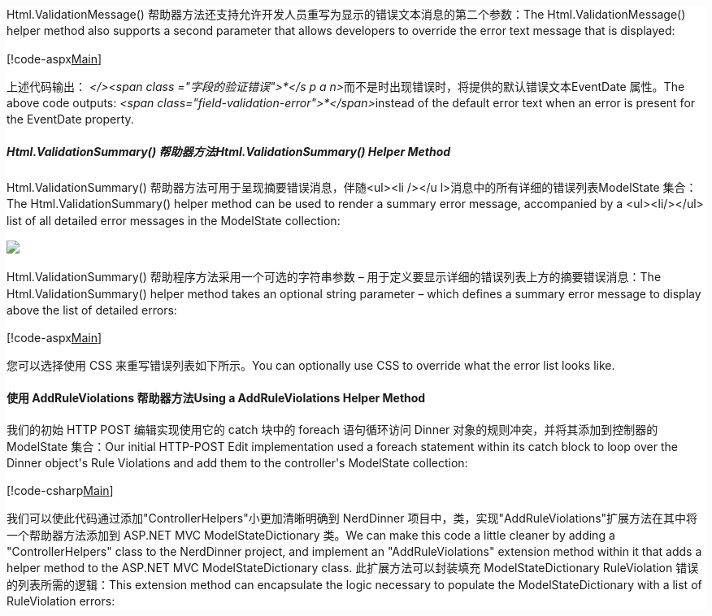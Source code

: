 <span data-ttu-id="7a37b-253">Html.ValidationMessage() 帮助器方法还支持允许开发人员重写为显示的错误文本消息的第二个参数：</span><span class="sxs-lookup"><span data-stu-id="7a37b-253">The Html.ValidationMessage() helper method also supports a second parameter that allows developers to override the error text message that is displayed:</span></span>

[!code-aspx[Main](provide-crud-create-read-update-delete-data-form-entry-support/samples/sample18.aspx)]

<span data-ttu-id="7a37b-254">上述代码输出：  <em>&lt;/><span class ="字段的验证错误"&gt;\*&lt;/s p a n&gt;</em>而不是时出现错误时，将提供的默认错误文本EventDate 属性。</span><span class="sxs-lookup"><span data-stu-id="7a37b-254">The above code outputs: <em>&lt;span class="field-validation-error"&gt;\*&lt;/span&gt;</em>instead of the default error text when an error is present for the EventDate property.</span></span>

##### <a name="htmlvalidationsummary-helper-method"></a><span data-ttu-id="7a37b-255">Html.ValidationSummary() 帮助器方法</span><span class="sxs-lookup"><span data-stu-id="7a37b-255">Html.ValidationSummary() Helper Method</span></span>

<span data-ttu-id="7a37b-256">Html.ValidationSummary() 帮助器方法可用于呈现摘要错误消息，伴随&lt;ul&gt;&lt;li /&gt;&lt;/u l&gt;消息中的所有详细的错误列表ModelState 集合：</span><span class="sxs-lookup"><span data-stu-id="7a37b-256">The Html.ValidationSummary() helper method can be used to render a summary error message, accompanied by a &lt;ul&gt;&lt;li/&gt;&lt;/ul&gt; list of all detailed error messages in the ModelState collection:</span></span>

![](provide-crud-create-read-update-delete-data-form-entry-support/_static/image11.png)

<span data-ttu-id="7a37b-257">Html.ValidationSummary() 帮助程序方法采用一个可选的字符串参数 – 用于定义要显示详细的错误列表上方的摘要错误消息：</span><span class="sxs-lookup"><span data-stu-id="7a37b-257">The Html.ValidationSummary() helper method takes an optional string parameter – which defines a summary error message to display above the list of detailed errors:</span></span>

[!code-aspx[Main](provide-crud-create-read-update-delete-data-form-entry-support/samples/sample19.aspx)]

<span data-ttu-id="7a37b-258">您可以选择使用 CSS 来重写错误列表如下所示。</span><span class="sxs-lookup"><span data-stu-id="7a37b-258">You can optionally use CSS to override what the error list looks like.</span></span>

#### <a name="using-a-addruleviolations-helper-method"></a><span data-ttu-id="7a37b-259">使用 AddRuleViolations 帮助器方法</span><span class="sxs-lookup"><span data-stu-id="7a37b-259">Using a AddRuleViolations Helper Method</span></span>

<span data-ttu-id="7a37b-260">我们的初始 HTTP POST 编辑实现使用它的 catch 块中的 foreach 语句循环访问 Dinner 对象的规则冲突，并将其添加到控制器的 ModelState 集合：</span><span class="sxs-lookup"><span data-stu-id="7a37b-260">Our initial HTTP-POST Edit implementation used a foreach statement within its catch block to loop over the Dinner object's Rule Violations and add them to the controller's ModelState collection:</span></span>

[!code-csharp[Main](provide-crud-create-read-update-delete-data-form-entry-support/samples/sample20.cs)]

<span data-ttu-id="7a37b-261">我们可以使此代码通过添加"ControllerHelpers"小更加清晰明确到 NerdDinner 项目中，类，实现"AddRuleViolations"扩展方法在其中将一个帮助器方法添加到 ASP.NET MVC ModelStateDictionary 类。</span><span class="sxs-lookup"><span data-stu-id="7a37b-261">We can make this code a little cleaner by adding a "ControllerHelpers" class to the NerdDinner project, and implement an "AddRuleViolations" extension method within it that adds a helper method to the ASP.NET MVC ModelStateDictionary class.</span></span> <span data-ttu-id="7a37b-262">此扩展方法可以封装填充 ModelStateDictionary RuleViolation 错误的列表所需的逻辑：</span><span class="sxs-lookup"><span data-stu-id="7a37b-262">This extension method can encapsulate the logic necessary to populate the ModelStateDictionary with a list of RuleViolation errors:</span></span>
